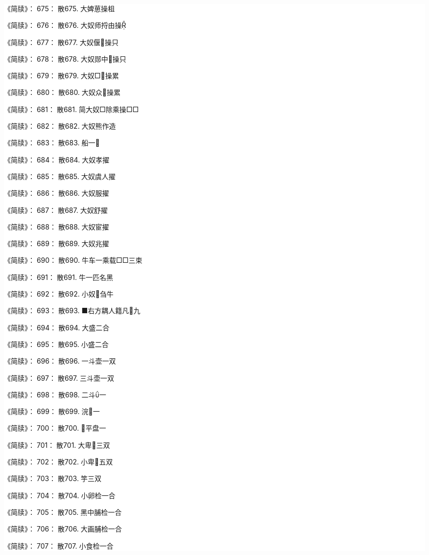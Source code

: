《简牍》： 675： 散675.        大婢葸操柤

《简牍》： 676： 散676.        大奴师捋由操

《简牍》： 677： 散677.        大奴偃操只

《简牍》： 678： 散678.        大奴郧中操只

《简牍》： 679： 散679.        大奴□操累

《简牍》： 680： 散680.        大奴众操累

《简牍》： 681： 散681.        简大奴□除乘操□□

《简牍》： 682： 散682.        大奴熊作造

《简牍》： 683： 散683.        船一

《简牍》： 684： 散684.        大奴孝擢

《简牍》： 685： 散685.        大奴虞人擢

《简牍》： 686： 散686.        大奴服擢

《简牍》： 687： 散687.        大奴舒擢

《简牍》： 688： 散688.        大奴宦擢

《简牍》： 689： 散689.        大奴兆擢

《简牍》： 690： 散690.        牛车一乘载□□三束

《简牍》： 691： 散691.        牛一匹名黑

《简牍》： 692： 散692.        小奴刍牛

《简牍》： 693： 散693.        ■右方耦人籍凡九

《简牍》： 694： 散694.        大盛二合

《简牍》： 695： 散695.        小盛二合

《简牍》： 696： 散696.        一斗壶一双

《简牍》： 697： 散697.        三斗壶一双

《简牍》： 698： 散698.        二斗一

《简牍》： 699： 散699.        浣一

《简牍》： 700： 散700.        平盘一

《简牍》： 701： 散701.        大卑三双

《简牍》： 702： 散702.        小卑五双

《简牍》： 703： 散703.        竽三双

《简牍》： 704： 散704.        小卵检一合

《简牍》： 705： 散705.        黑中脯检一合

《简牍》： 706： 散706.        大画脯检一合

《简牍》： 707： 散707.        小食检一合
